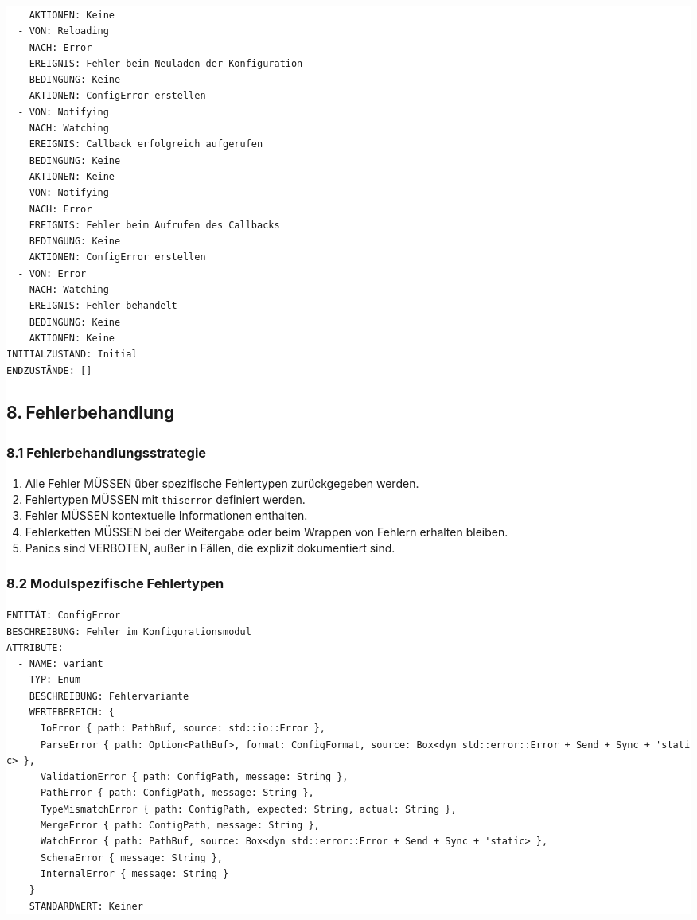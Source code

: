 ```
    AKTIONEN: Keine
  - VON: Reloading
    NACH: Error
    EREIGNIS: Fehler beim Neuladen der Konfiguration
    BEDINGUNG: Keine
    AKTIONEN: ConfigError erstellen
  - VON: Notifying
    NACH: Watching
    EREIGNIS: Callback erfolgreich aufgerufen
    BEDINGUNG: Keine
    AKTIONEN: Keine
  - VON: Notifying
    NACH: Error
    EREIGNIS: Fehler beim Aufrufen des Callbacks
    BEDINGUNG: Keine
    AKTIONEN: ConfigError erstellen
  - VON: Error
    NACH: Watching
    EREIGNIS: Fehler behandelt
    BEDINGUNG: Keine
    AKTIONEN: Keine
INITIALZUSTAND: Initial
ENDZUSTÄNDE: []
```

## 8. Fehlerbehandlung

### 8.1 Fehlerbehandlungsstrategie

1. Alle Fehler MÜSSEN über spezifische Fehlertypen zurückgegeben werden.
2. Fehlertypen MÜSSEN mit `thiserror` definiert werden.
3. Fehler MÜSSEN kontextuelle Informationen enthalten.
4. Fehlerketten MÜSSEN bei der Weitergabe oder beim Wrappen von Fehlern erhalten bleiben.
5. Panics sind VERBOTEN, außer in Fällen, die explizit dokumentiert sind.

### 8.2 Modulspezifische Fehlertypen

```
ENTITÄT: ConfigError
BESCHREIBUNG: Fehler im Konfigurationsmodul
ATTRIBUTE:
  - NAME: variant
    TYP: Enum
    BESCHREIBUNG: Fehlervariante
    WERTEBEREICH: {
      IoError { path: PathBuf, source: std::io::Error },
      ParseError { path: Option<PathBuf>, format: ConfigFormat, source: Box<dyn std::error::Error + Send + Sync + 'static> },
      ValidationError { path: ConfigPath, message: String },
      PathError { path: ConfigPath, message: String },
      TypeMismatchError { path: ConfigPath, expected: String, actual: String },
      MergeError { path: ConfigPath, message: String },
      WatchError { path: PathBuf, source: Box<dyn std::error::Error + Send + Sync + 'static> },
      SchemaError { message: String },
      InternalError { message: String }
    }
    STANDARDWERT: Keiner
```
